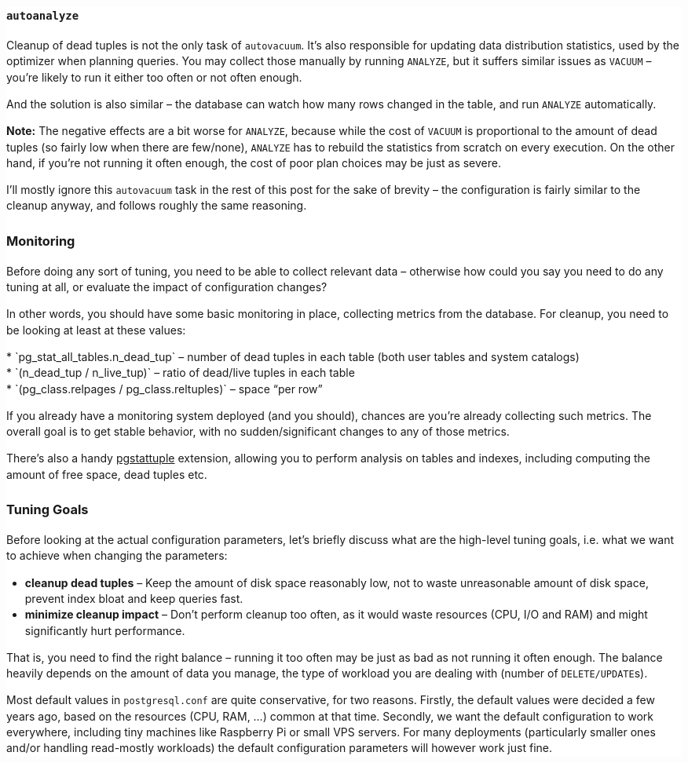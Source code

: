 ### `autoanalyze`

Cleanup of dead tuples is not the only task of `autovacuum`. It’s also responsible for updating data distribution statistics, used by the optimizer when planning queries. You may collect those manually by running `ANALYZE`, but it suffers similar issues as `VACUUM` – you’re likely to run it either too often or not often enough.

And the solution is also similar – the database can watch how many rows changed in the table, and run `ANALYZE` automatically.

**Note:** The negative effects are a bit worse for `ANALYZE`, because while the cost of `VACUUM` is proportional to the amount of dead tuples \(so fairly low when there are few/none\), `ANALYZE` has to rebuild the statistics from scratch on every execution. On the other hand, if you’re not running it often enough, the cost of poor plan choices may be just as severe.

I’ll mostly ignore this `autovacuum` task in the rest of this post for the sake of brevity – the configuration is fairly similar to the cleanup anyway, and follows roughly the same reasoning.

### Monitoring

Before doing any sort of tuning, you need to be able to collect relevant data – otherwise how could you say you need to do any tuning at all, or evaluate the impact of configuration changes?

In other words, you should have some basic monitoring in place, collecting metrics from the database. For cleanup, you need to be looking at least at these values:

\* \`pg\_stat\_all\_tables.n\_dead\_tup\` – number of dead tuples in each table \(both user tables and system catalogs\)  
\* \`\(n\_dead\_tup / n\_live\_tup\)\` – ratio of dead/live tuples in each table  
\* \`\(pg\_class.relpages / pg\_class.reltuples\)\` – space “per row”

If you already have a monitoring system deployed \(and you should\), chances are you’re already collecting such metrics. The overall goal is to get stable behavior, with no sudden/significant changes to any of those metrics.

There’s also a handy [pgstattuple](https://www.postgresql.org/docs/current/static/pgstattuple.html) extension, allowing you to perform analysis on tables and indexes, including computing the amount of free space, dead tuples etc.

### Tuning Goals

Before looking at the actual configuration parameters, let’s briefly discuss what are the high-level tuning goals, i.e. what we want to achieve when changing the parameters:

* **cleanup dead tuples** – Keep the amount of disk space reasonably low, not to waste unreasonable amount of disk space, prevent index bloat and keep queries fast.
* **minimize cleanup impact** – Don’t perform cleanup too often, as it would waste resources \(CPU, I/O and RAM\) and might significantly hurt performance.

That is, you need to find the right balance – running it too often may be just as bad as not running it often enough. The balance heavily depends on the amount of data you manage, the type of workload you are dealing with \(number of `DELETE/UPDATE`s\).

Most default values in `postgresql.conf` are quite conservative, for two reasons. Firstly, the default values were decided a few years ago, based on the resources \(CPU, RAM, …\) common at that time. Secondly, we want the default configuration to work everywhere, including tiny machines like Raspberry Pi or small VPS servers. For many deployments \(particularly smaller ones and/or handling read-mostly workloads\) the default configuration parameters will however work just fine.
